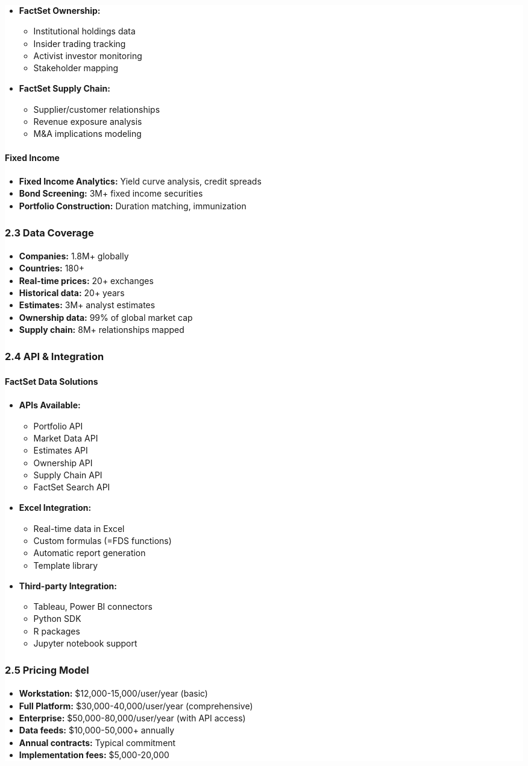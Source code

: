 - **FactSet Ownership:**
  - Institutional holdings data
  - Insider trading tracking
  - Activist investor monitoring
  - Stakeholder mapping

- **FactSet Supply Chain:**
  - Supplier/customer relationships
  - Revenue exposure analysis
  - M&A implications modeling

#### Fixed Income
- **Fixed Income Analytics:** Yield curve analysis, credit spreads
- **Bond Screening:** 3M+ fixed income securities
- **Portfolio Construction:** Duration matching, immunization

### 2.3 Data Coverage
- **Companies:** 1.8M+ globally
- **Countries:** 180+
- **Real-time prices:** 20+ exchanges
- **Historical data:** 20+ years
- **Estimates:** 3M+ analyst estimates
- **Ownership data:** 99% of global market cap
- **Supply chain:** 8M+ relationships mapped

### 2.4 API & Integration

#### FactSet Data Solutions
- **APIs Available:**
  - Portfolio API
  - Market Data API
  - Estimates API
  - Ownership API
  - Supply Chain API
  - FactSet Search API

- **Excel Integration:**
  - Real-time data in Excel
  - Custom formulas (=FDS functions)
  - Automatic report generation
  - Template library

- **Third-party Integration:**
  - Tableau, Power BI connectors
  - Python SDK
  - R packages
  - Jupyter notebook support

### 2.5 Pricing Model
- **Workstation:** $12,000-15,000/user/year (basic)
- **Full Platform:** $30,000-40,000/user/year (comprehensive)
- **Enterprise:** $50,000-80,000/user/year (with API access)
- **Data feeds:** $10,000-50,000+ annually
- **Annual contracts:** Typical commitment
- **Implementation fees:** $5,000-20,000

